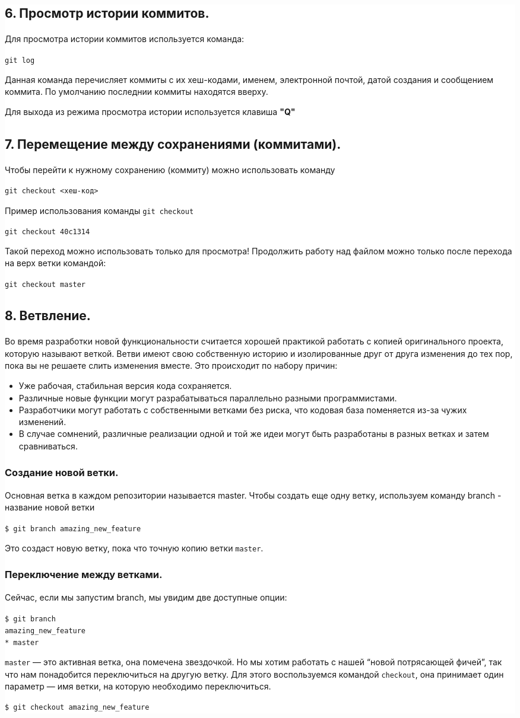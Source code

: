 ## 6. Просмотр истории коммитов.
Для просмотра истории коммитов используется команда:
```
git log
```
Данная команда перечисляет коммиты с их хеш-кодами, именем, электронной почтой, датой создания и сообщением коммита.
По умолчанию последнии коммиты находятся вверху.

Для выхода из режима просмотра истории используется клавиша **"Q"**

## 7. Перемещение между сохранениями (коммитами).
Чтобы перейти к нужному сохранению (коммиту) можно использовать команду
```
git checkout <хеш-код>
```
 Пример использования команды `git checkout`
```
git checkout 40c1314
```
Такой переход можно использовать только для просмотра!
Продолжить работу над файлом можно только после перехода на верх ветки командой:
```
git checkout master
```
## 8. Ветвление.
Во время разработки новой функциональности считается хорошей практикой работать с копией оригинального проекта, которую называют веткой. Ветви имеют свою собственную историю и изолированные друг от друга изменения до тех пор, пока вы не решаете слить изменения вместе. Это происходит по набору причин:

- Уже рабочая, стабильная версия кода сохраняется.
- Различные новые функции могут разрабатываться параллельно разными программистами.
- Разработчики могут работать с собственными ветками без риска, что кодовая база поменяется из-за чужих изменений.
- В случае сомнений, различные реализации одной и той же идеи могут быть разработаны в разных ветках и затем сравниваться.

### Создание новой ветки.
Основная ветка в каждом репозитории называется master. Чтобы создать еще одну ветку, используем команду branch <name> - название новой ветки
```
$ git branch amazing_new_feature
```
Это создаст новую ветку, пока что точную копию ветки `master`.

### Переключение между ветками.
Сейчас, если мы запустим branch, мы увидим две доступные опции:
```
$ git branch
amazing_new_feature
* master
```
`master` — это активная ветка, она помечена звездочкой. Но мы хотим работать с нашей “новой потрясающей фичей”, так что нам понадобится переключиться на другую ветку. Для этого воспользуемся командой `checkout`, она принимает один параметр — имя ветки, на которую необходимо переключиться.
```
$ git checkout amazing_new_feature
```